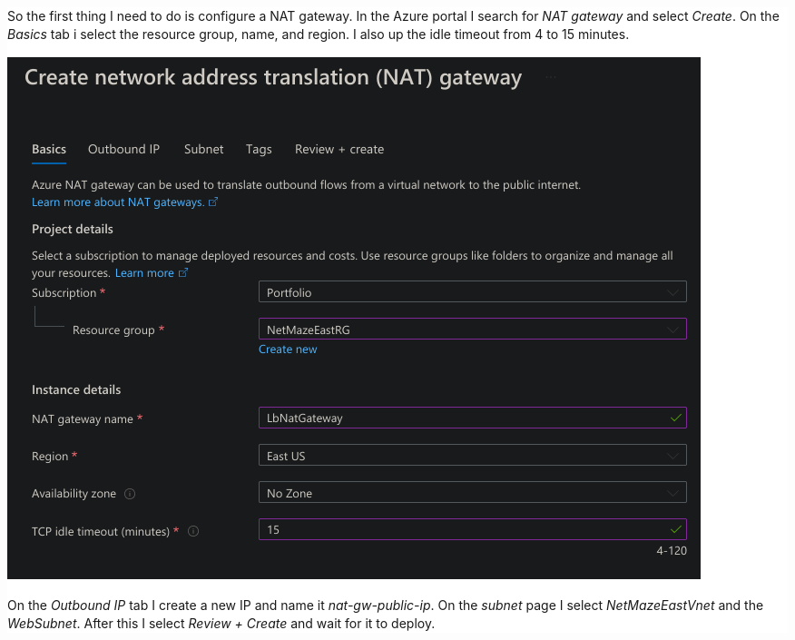 
So the first thing I need to do is configure a NAT gateway. In the Azure portal I search for *NAT gateway* and select *Create*. On the *Basics* tab i select the resource group, name, and region. I also up the idle timeout from 4 to 15 minutes.

![](Screenshots/2024-05-03_11-55.png)

On the *Outbound IP* tab I create  a new IP and name it *nat-gw-public-ip*. On the *subnet* page I select *NetMazeEastVnet* and the *WebSubnet*. After this I select *Review + Create* and wait for it to deploy.
